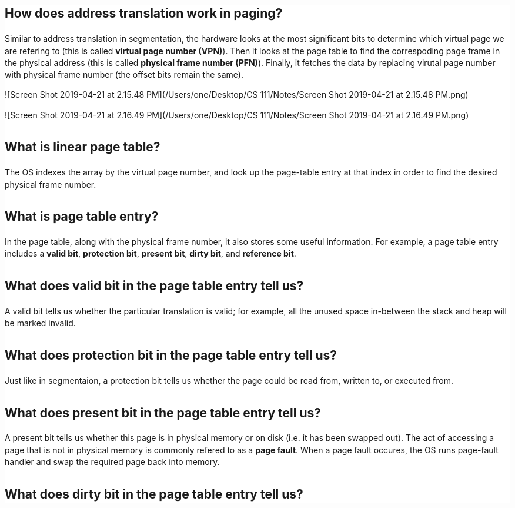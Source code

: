 ## How does address translation work in paging?

Similar to address translation in segmentation, the hardware looks at the most significant bits to determine which virtual page we are refering to (this is called **virtual page number (VPN)**). Then it looks at the page table to find the correspoding page frame in the physical address (this is called **physical frame number (PFN)**). Finally, it fetches the data by replacing virutal page number with physical frame number (the offset bits remain the same).

![Screen Shot 2019-04-21 at 2.15.48 PM](/Users/one/Desktop/CS 111/Notes/Screen Shot 2019-04-21 at 2.15.48 PM.png)

![Screen Shot 2019-04-21 at 2.16.49 PM](/Users/one/Desktop/CS 111/Notes/Screen Shot 2019-04-21 at 2.16.49 PM.png)





## What is linear page table?

The OS indexes the array by the virtual page number, and look up the page-table entry at that index in order to find the desired physical frame number.



## What is page table entry?

In the page table, along with the physical frame number, it also stores some useful information. For example, a page table entry includes a **valid bit**, **protection bit**, **present bit**, **dirty bit**, and **reference bit**.



## What does valid bit in the page table entry tell us?

A valid bit tells us whether the particular translation is valid; for example, all the unused space in-between the stack and heap will be marked invalid.



## What does protection bit in the page table entry tell us?

Just like in segmentaion, a protection bit tells us whether the page could be read from, written to, or executed from.



## What does present bit in the page table entry tell us?

A present bit tells us whether this page is in physical memory or on disk (i.e. it has been swapped out). The act of accessing a page that is not in physical memory is commonly refered to as a **page fault**. When a page fault occures, the OS runs page-fault handler and swap the required page back into memory. 



## What does dirty bit in the page table entry tell us?
